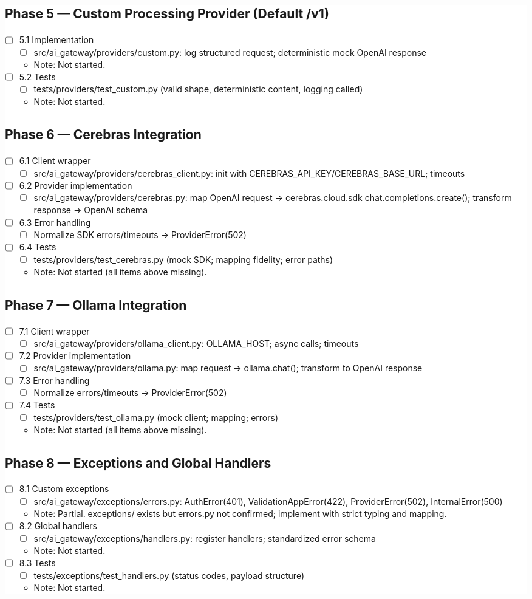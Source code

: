 ## Phase 5 — Custom Processing Provider (Default /v1)

- [ ] 5.1 Implementation
  - [ ] src/ai_gateway/providers/custom.py: log structured request; deterministic mock OpenAI response
  - Note: Not started.
- [ ] 5.2 Tests
  - [ ] tests/providers/test_custom.py (valid shape, deterministic content, logging called)
  - Note: Not started.

## Phase 6 — Cerebras Integration

- [ ] 6.1 Client wrapper
  - [ ] src/ai_gateway/providers/cerebras_client.py: init with CEREBRAS_API_KEY/CEREBRAS_BASE_URL; timeouts
- [ ] 6.2 Provider implementation
  - [ ] src/ai_gateway/providers/cerebras.py: map OpenAI request -> cerebras.cloud.sdk chat.completions.create(); transform response -> OpenAI schema
- [ ] 6.3 Error handling
  - [ ] Normalize SDK errors/timeouts -> ProviderError(502)
- [ ] 6.4 Tests
  - [ ] tests/providers/test_cerebras.py (mock SDK; mapping fidelity; error paths)
  - Note: Not started (all items above missing).

## Phase 7 — Ollama Integration

- [ ] 7.1 Client wrapper
  - [ ] src/ai_gateway/providers/ollama_client.py: OLLAMA_HOST; async calls; timeouts
- [ ] 7.2 Provider implementation
  - [ ] src/ai_gateway/providers/ollama.py: map request -> ollama.chat(); transform to OpenAI response
- [ ] 7.3 Error handling
  - [ ] Normalize errors/timeouts -> ProviderError(502)
- [ ] 7.4 Tests
  - [ ] tests/providers/test_ollama.py (mock client; mapping; errors)
  - Note: Not started (all items above missing).

## Phase 8 — Exceptions and Global Handlers

- [ ] 8.1 Custom exceptions
  - [ ] src/ai_gateway/exceptions/errors.py: AuthError(401), ValidationAppError(422), ProviderError(502), InternalError(500)
  - Note: Partial. exceptions/ exists but errors.py not confirmed; implement with strict typing and mapping.
- [ ] 8.2 Global handlers
  - [ ] src/ai_gateway/exceptions/handlers.py: register handlers; standardized error schema
  - Note: Not started.
- [ ] 8.3 Tests
  - [ ] tests/exceptions/test_handlers.py (status codes, payload structure)
  - Note: Not started.
